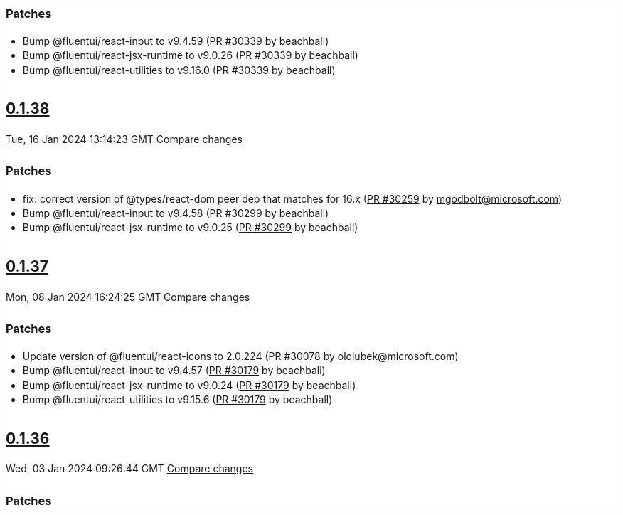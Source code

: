### Patches

- Bump @fluentui/react-input to v9.4.59 ([PR #30339](https://github.com/microsoft/fluentui/pull/30339) by beachball)
- Bump @fluentui/react-jsx-runtime to v9.0.26 ([PR #30339](https://github.com/microsoft/fluentui/pull/30339) by beachball)
- Bump @fluentui/react-utilities to v9.16.0 ([PR #30339](https://github.com/microsoft/fluentui/pull/30339) by beachball)

## [0.1.38](https://github.com/microsoft/fluentui/tree/@fluentui/react-search-preview_v0.1.38)

Tue, 16 Jan 2024 13:14:23 GMT
[Compare changes](https://github.com/microsoft/fluentui/compare/@fluentui/react-search-preview_v0.1.37..@fluentui/react-search-preview_v0.1.38)

### Patches

- fix: correct version of @types/react-dom peer dep that matches for 16.x ([PR #30259](https://github.com/microsoft/fluentui/pull/30259) by mgodbolt@microsoft.com)
- Bump @fluentui/react-input to v9.4.58 ([PR #30299](https://github.com/microsoft/fluentui/pull/30299) by beachball)
- Bump @fluentui/react-jsx-runtime to v9.0.25 ([PR #30299](https://github.com/microsoft/fluentui/pull/30299) by beachball)

## [0.1.37](https://github.com/microsoft/fluentui/tree/@fluentui/react-search-preview_v0.1.37)

Mon, 08 Jan 2024 16:24:25 GMT
[Compare changes](https://github.com/microsoft/fluentui/compare/@fluentui/react-search-preview_v0.1.36..@fluentui/react-search-preview_v0.1.37)

### Patches

- Update version of @fluentui/react-icons to 2.0.224 ([PR #30078](https://github.com/microsoft/fluentui/pull/30078) by ololubek@microsoft.com)
- Bump @fluentui/react-input to v9.4.57 ([PR #30179](https://github.com/microsoft/fluentui/pull/30179) by beachball)
- Bump @fluentui/react-jsx-runtime to v9.0.24 ([PR #30179](https://github.com/microsoft/fluentui/pull/30179) by beachball)
- Bump @fluentui/react-utilities to v9.15.6 ([PR #30179](https://github.com/microsoft/fluentui/pull/30179) by beachball)

## [0.1.36](https://github.com/microsoft/fluentui/tree/@fluentui/react-search-preview_v0.1.36)

Wed, 03 Jan 2024 09:26:44 GMT
[Compare changes](https://github.com/microsoft/fluentui/compare/@fluentui/react-search-preview_v0.1.35..@fluentui/react-search-preview_v0.1.36)

### Patches
